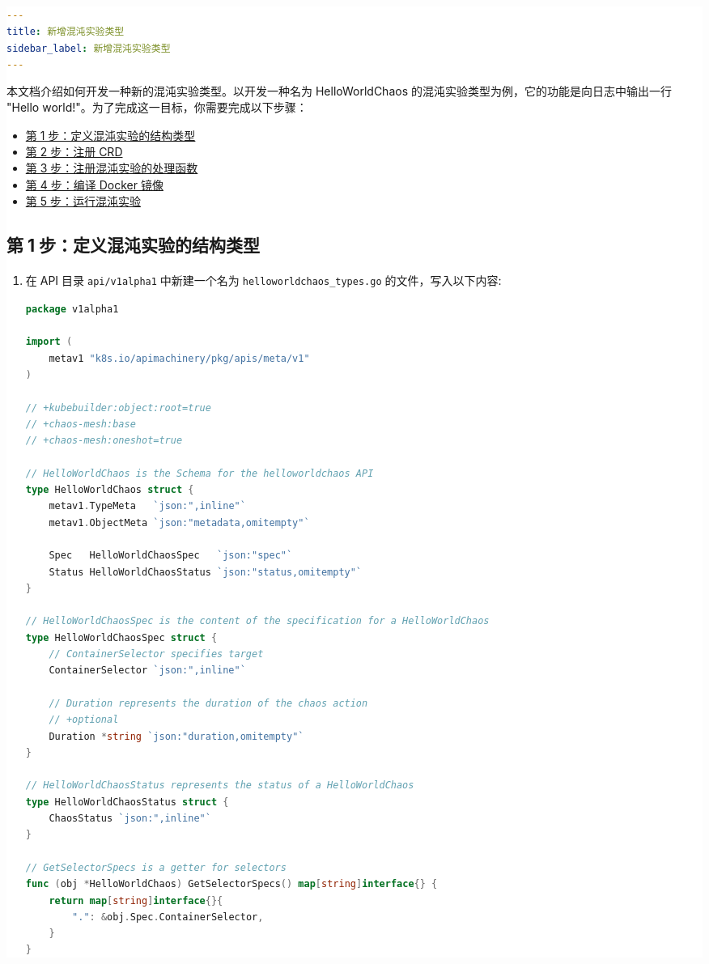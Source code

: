 ```yaml
---
title: 新增混沌实验类型
sidebar_label: 新增混沌实验类型
---
```


本文档介绍如何开发一种新的混沌实验类型。以开发一种名为 HelloWorldChaos 的混沌实验类型为例，它的功能是向日志中输出一行 "Hello world!"。为了完成这一目标，你需要完成以下步骤：

- [第 1 步：定义混沌实验的结构类型](#定义混沌实验的结构类型)
- [第 2 步：注册 CRD](#注册-crd)
- [第 3 步：注册混沌实验的处理函数](#注册混沌实验的处理函数)
- [第 4 步：编译 Docker 镜像](#编译-docker-镜像)
- [第 5 步：运行混沌实验](#运行混沌实验)

## 第 1 步：定义混沌实验的结构类型

1. 在 API 目录 `api/v1alpha1` 中新建一个名为 `helloworldchaos_types.go` 的文件，写入以下内容:

    ```go
    package v1alpha1

    import (
        metav1 "k8s.io/apimachinery/pkg/apis/meta/v1"
    )

    // +kubebuilder:object:root=true
    // +chaos-mesh:base
    // +chaos-mesh:oneshot=true

    // HelloWorldChaos is the Schema for the helloworldchaos API
    type HelloWorldChaos struct {
        metav1.TypeMeta   `json:",inline"`
        metav1.ObjectMeta `json:"metadata,omitempty"`

        Spec   HelloWorldChaosSpec   `json:"spec"`
        Status HelloWorldChaosStatus `json:"status,omitempty"`
    }

    // HelloWorldChaosSpec is the content of the specification for a HelloWorldChaos
    type HelloWorldChaosSpec struct {
        // ContainerSelector specifies target
        ContainerSelector `json:",inline"`

        // Duration represents the duration of the chaos action
        // +optional
        Duration *string `json:"duration,omitempty"`
    }

    // HelloWorldChaosStatus represents the status of a HelloWorldChaos
    type HelloWorldChaosStatus struct {
        ChaosStatus `json:",inline"`
    }

    // GetSelectorSpecs is a getter for selectors
    func (obj *HelloWorldChaos) GetSelectorSpecs() map[string]interface{} {
        return map[string]interface{}{
            ".": &obj.Spec.ContainerSelector,
        }
    }
    ```
